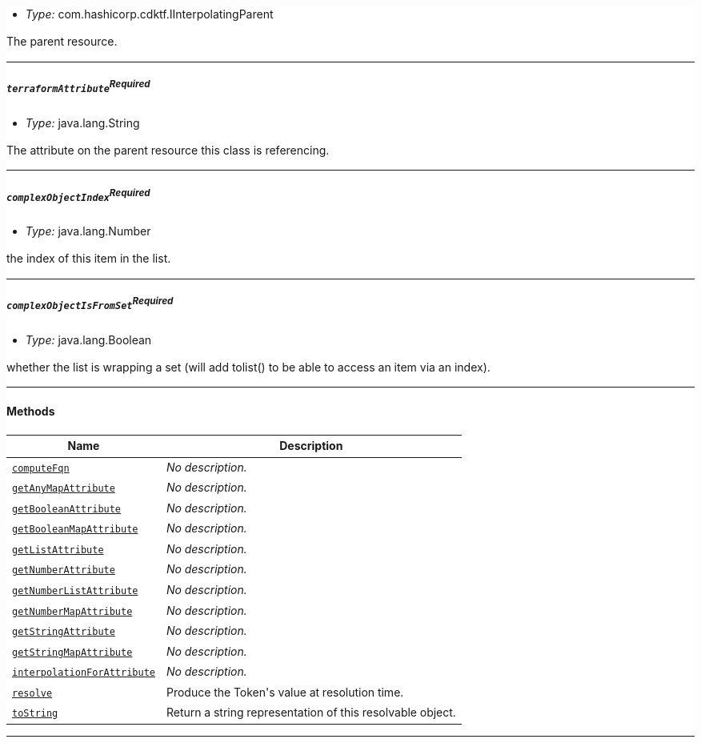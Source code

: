 - *Type:* com.hashicorp.cdktf.IInterpolatingParent

The parent resource.

---

##### `terraformAttribute`<sup>Required</sup> <a name="terraformAttribute" id="@cdktf/provider-opentelekomcloud.rdsParametergroupV3.RdsParametergroupV3ConfigurationParametersOutputReference.Initializer.parameter.terraformAttribute"></a>

- *Type:* java.lang.String

The attribute on the parent resource this class is referencing.

---

##### `complexObjectIndex`<sup>Required</sup> <a name="complexObjectIndex" id="@cdktf/provider-opentelekomcloud.rdsParametergroupV3.RdsParametergroupV3ConfigurationParametersOutputReference.Initializer.parameter.complexObjectIndex"></a>

- *Type:* java.lang.Number

the index of this item in the list.

---

##### `complexObjectIsFromSet`<sup>Required</sup> <a name="complexObjectIsFromSet" id="@cdktf/provider-opentelekomcloud.rdsParametergroupV3.RdsParametergroupV3ConfigurationParametersOutputReference.Initializer.parameter.complexObjectIsFromSet"></a>

- *Type:* java.lang.Boolean

whether the list is wrapping a set (will add tolist() to be able to access an item via an index).

---

#### Methods <a name="Methods" id="Methods"></a>

| **Name** | **Description** |
| --- | --- |
| <code><a href="#@cdktf/provider-opentelekomcloud.rdsParametergroupV3.RdsParametergroupV3ConfigurationParametersOutputReference.computeFqn">computeFqn</a></code> | *No description.* |
| <code><a href="#@cdktf/provider-opentelekomcloud.rdsParametergroupV3.RdsParametergroupV3ConfigurationParametersOutputReference.getAnyMapAttribute">getAnyMapAttribute</a></code> | *No description.* |
| <code><a href="#@cdktf/provider-opentelekomcloud.rdsParametergroupV3.RdsParametergroupV3ConfigurationParametersOutputReference.getBooleanAttribute">getBooleanAttribute</a></code> | *No description.* |
| <code><a href="#@cdktf/provider-opentelekomcloud.rdsParametergroupV3.RdsParametergroupV3ConfigurationParametersOutputReference.getBooleanMapAttribute">getBooleanMapAttribute</a></code> | *No description.* |
| <code><a href="#@cdktf/provider-opentelekomcloud.rdsParametergroupV3.RdsParametergroupV3ConfigurationParametersOutputReference.getListAttribute">getListAttribute</a></code> | *No description.* |
| <code><a href="#@cdktf/provider-opentelekomcloud.rdsParametergroupV3.RdsParametergroupV3ConfigurationParametersOutputReference.getNumberAttribute">getNumberAttribute</a></code> | *No description.* |
| <code><a href="#@cdktf/provider-opentelekomcloud.rdsParametergroupV3.RdsParametergroupV3ConfigurationParametersOutputReference.getNumberListAttribute">getNumberListAttribute</a></code> | *No description.* |
| <code><a href="#@cdktf/provider-opentelekomcloud.rdsParametergroupV3.RdsParametergroupV3ConfigurationParametersOutputReference.getNumberMapAttribute">getNumberMapAttribute</a></code> | *No description.* |
| <code><a href="#@cdktf/provider-opentelekomcloud.rdsParametergroupV3.RdsParametergroupV3ConfigurationParametersOutputReference.getStringAttribute">getStringAttribute</a></code> | *No description.* |
| <code><a href="#@cdktf/provider-opentelekomcloud.rdsParametergroupV3.RdsParametergroupV3ConfigurationParametersOutputReference.getStringMapAttribute">getStringMapAttribute</a></code> | *No description.* |
| <code><a href="#@cdktf/provider-opentelekomcloud.rdsParametergroupV3.RdsParametergroupV3ConfigurationParametersOutputReference.interpolationForAttribute">interpolationForAttribute</a></code> | *No description.* |
| <code><a href="#@cdktf/provider-opentelekomcloud.rdsParametergroupV3.RdsParametergroupV3ConfigurationParametersOutputReference.resolve">resolve</a></code> | Produce the Token's value at resolution time. |
| <code><a href="#@cdktf/provider-opentelekomcloud.rdsParametergroupV3.RdsParametergroupV3ConfigurationParametersOutputReference.toString">toString</a></code> | Return a string representation of this resolvable object. |

---